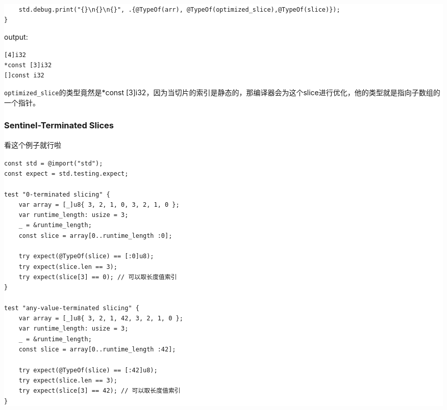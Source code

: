 ```zig
    std.debug.print("{}\n{}\n{}", .{@TypeOf(arr), @TypeOf(optimized_slice),@TypeOf(slice)});
}
```

output:

```
[4]i32
*const [3]i32
[]const i32
```

`optimized_slice`的类型竟然是*const [3]i32，因为当切片的索引是静态的，那编译器会为这个slice进行优化，他的类型就是指向子数组的一个指针。



### Sentinel-Terminated Slices

看这个例子就行啦

```
const std = @import("std");
const expect = std.testing.expect;

test "0-terminated slicing" {
    var array = [_]u8{ 3, 2, 1, 0, 3, 2, 1, 0 };
    var runtime_length: usize = 3;
    _ = &runtime_length;
    const slice = array[0..runtime_length :0];

    try expect(@TypeOf(slice) == [:0]u8);
    try expect(slice.len == 3);
    try expect(slice[3] == 0); // 可以取长度值索引
}

test "any-value-terminated slicing" {
    var array = [_]u8{ 3, 2, 1, 42, 3, 2, 1, 0 };
    var runtime_length: usize = 3;
    _ = &runtime_length;
    const slice = array[0..runtime_length :42];

    try expect(@TypeOf(slice) == [:42]u8);
    try expect(slice.len == 3);
    try expect(slice[3] == 42); // 可以取长度值索引
}
```